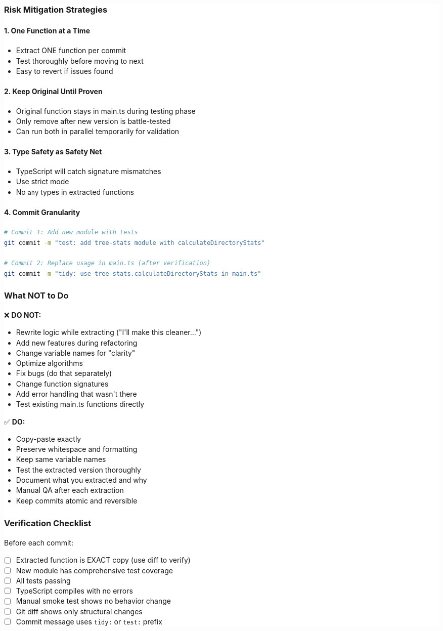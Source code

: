 ### Risk Mitigation Strategies

#### 1. One Function at a Time
- Extract ONE function per commit
- Test thoroughly before moving to next
- Easy to revert if issues found

#### 2. Keep Original Until Proven
- Original function stays in main.ts during testing phase
- Only remove after new version is battle-tested
- Can run both in parallel temporarily for validation

#### 3. Type Safety as Safety Net
- TypeScript will catch signature mismatches
- Use strict mode
- No `any` types in extracted functions

#### 4. Commit Granularity
```bash
# Commit 1: Add new module with tests
git commit -m "test: add tree-stats module with calculateDirectoryStats"

# Commit 2: Replace usage in main.ts (after verification)
git commit -m "tidy: use tree-stats.calculateDirectoryStats in main.ts"
```

### What NOT to Do

❌ **DO NOT:**
- Rewrite logic while extracting ("I'll make this cleaner...")
- Add new features during refactoring
- Change variable names for "clarity"
- Optimize algorithms
- Fix bugs (do that separately)
- Change function signatures
- Add error handling that wasn't there
- Test existing main.ts functions directly

✅ **DO:**
- Copy-paste exactly
- Preserve whitespace and formatting
- Keep same variable names
- Test the extracted version thoroughly
- Document what you extracted and why
- Manual QA after each extraction
- Keep commits atomic and reversible

### Verification Checklist

Before each commit:
- [ ] Extracted function is EXACT copy (use diff to verify)
- [ ] New module has comprehensive test coverage
- [ ] All tests passing
- [ ] TypeScript compiles with no errors
- [ ] Manual smoke test shows no behavior change
- [ ] Git diff shows only structural changes
- [ ] Commit message uses `tidy:` or `test:` prefix
